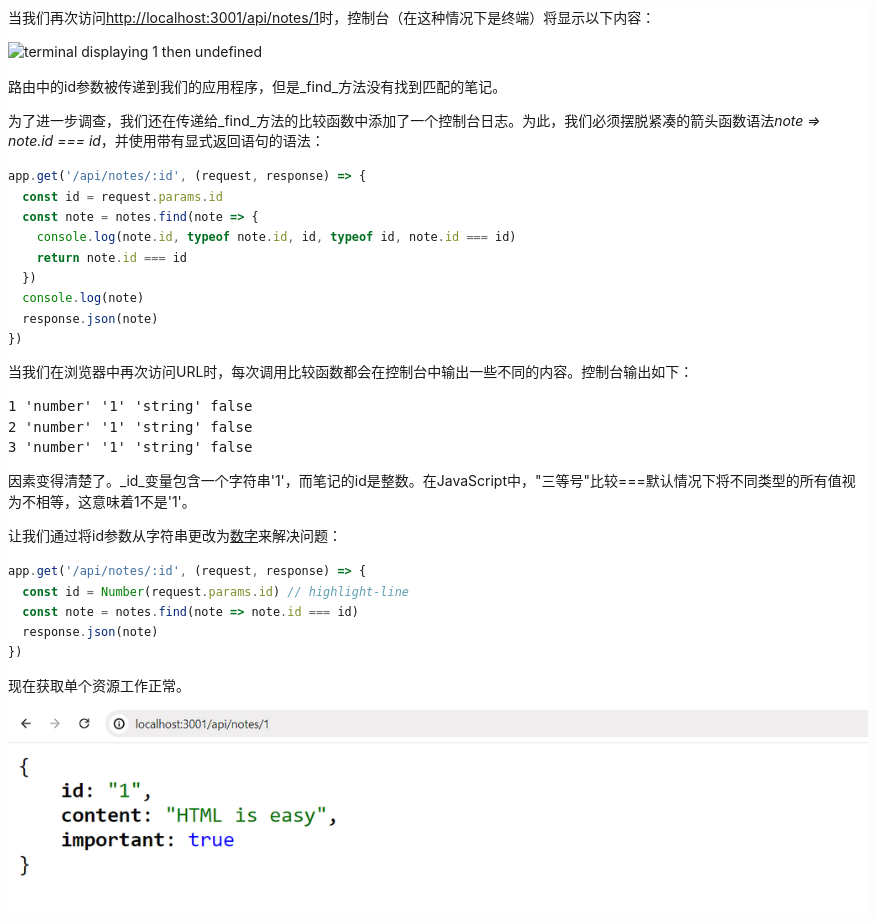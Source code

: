 
当我们再次访问<http://localhost:3001/api/notes/1>时，控制台（在这种情况下是终端）将显示以下内容：

![terminal displaying 1 then undefined](../../images/3/8.png)


路由中的id参数被传递到我们的应用程序，但是_find_方法没有找到匹配的笔记。


为了进一步调查，我们还在传递给_find_方法的比较函数中添加了一个控制台日志。为此，我们必须摆脱紧凑的箭头函数语法<em>note => note.id === id</em>，并使用带有显式返回语句的语法：

```js
app.get('/api/notes/:id', (request, response) => {
  const id = request.params.id
  const note = notes.find(note => {
    console.log(note.id, typeof note.id, id, typeof id, note.id === id)
    return note.id === id
  })
  console.log(note)
  response.json(note)
})
```


当我们在浏览器中再次访问URL时，每次调用比较函数都会在控制台中输出一些不同的内容。控制台输出如下：

<pre>
1 'number' '1' 'string' false
2 'number' '1' 'string' false
3 'number' '1' 'string' false
</pre>


因素变得清楚了。_id_变量包含一个字符串'1'，而笔记的id是整数。在JavaScript中，"三等号"比较===默认情况下将不同类型的所有值视为不相等，这意味着1不是'1'。


让我们通过将id参数从字符串更改为[数字](https://developer.mozilla.org/en-US/docs/Web/JavaScript/Reference/Global_Objects/Number)来解决问题：

```js
app.get('/api/notes/:id', (request, response) => {
  const id = Number(request.params.id) // highlight-line
  const note = notes.find(note => note.id === id)
  response.json(note)
})
```


现在获取单个资源工作正常。

![api/notes/1 gives a single note as JSON](../../images/3/9new.png)
